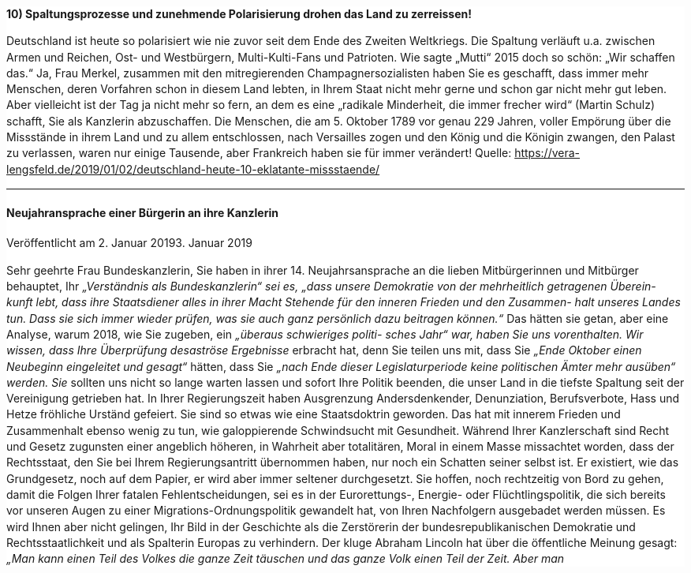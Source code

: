 
**10) Spaltungsprozesse und zunehmende Polarisierung drohen das Land zu zerreissen!**


Deutschland ist heute so polarisiert wie nie zuvor seit dem Ende des Zweiten Weltkriegs. Die Spaltung
verläuft u.a. zwischen Armen und Reichen, Ost- und Westbürgern, Multi-Kulti-Fans und Patrioten. Wie
sagte „Mutti“ 2015 doch so schön: „Wir schaffen das.“ Ja, Frau Merkel, zusammen mit den mitregierenden Champagnersozialisten haben Sie es geschafft, dass immer mehr Menschen, deren Vorfahren schon
in diesem Land lebten, in Ihrem Staat nicht mehr gerne und schon gar nicht mehr gut leben. Aber vielleicht ist der Tag ja nicht mehr so fern, an dem es eine „radikale Minderheit, die immer frecher wird“ (Martin Schulz) schafft, Sie als Kanzlerin abzuschaffen. Die Menschen, die am 5. Oktober 1789 vor genau 229
Jahren, voller Empörung über die Missstände in ihrem Land und zu allem entschlossen, nach Versailles
zogen und den König und die Königin zwangen, den Palast zu verlassen, waren nur einige Tausende, aber
Frankreich haben sie für immer verändert!
Quelle: https://vera-lengsfeld.de/2019/01/02/deutschland-heute-10-eklatante-missstaende/


-----

#### Neujahransprache einer Bürgerin an ihre Kanzlerin

Veröffentlicht am 2. Januar 20193. Januar 2019

Sehr geehrte Frau Bundeskanzlerin,
Sie haben in ihrer 14. Neujahrsansprache an die lieben Mitbürgerinnen und Mitbürger behauptet, Ihr
_„Verständnis als Bundeskanzlerin“ sei es, „dass unsere Demokratie von der mehrheitlich getragenen Überein-_
_kunft lebt, dass ihre Staatsdiener alles in ihrer Macht Stehende für den inneren Frieden und den Zusammen-_
_halt unseres Landes tun. Dass sie sich immer wieder prüfen, was sie auch ganz persönlich dazu beitragen_
_können.“_
Das hätten sie getan, aber eine Analyse, warum 2018, wie Sie zugeben, ein _„überaus schwieriges politi-_
_sches Jahr“ war, haben Sie uns vorenthalten. Wir wissen, dass Ihre Überprüfung desaströse Ergebnisse_
erbracht hat, denn Sie teilen uns mit, dass Sie _„Ende Oktober einen Neubeginn eingeleitet und gesagt“_
hätten, dass Sie _„nach Ende dieser Legislaturperiode keine politischen Ämter mehr ausüben“ werden. Sie_
sollten uns nicht so lange warten lassen und sofort Ihre Politik beenden, die unser Land in die tiefste
Spaltung seit der Vereinigung getrieben hat.
In Ihrer Regierungszeit haben Ausgrenzung Andersdenkender, Denunziation, Berufsverbote, Hass und
Hetze fröhliche Urständ gefeiert. Sie sind so etwas wie eine Staatsdoktrin geworden. Das hat mit innerem
Frieden und Zusammenhalt ebenso wenig zu tun, wie galoppierende Schwindsucht mit Gesundheit. Während Ihrer Kanzlerschaft sind Recht und Gesetz zugunsten einer angeblich höheren, in Wahrheit aber
totalitären, Moral in einem Masse missachtet worden, dass der Rechtsstaat, den Sie bei Ihrem Regierungsantritt übernommen haben, nur noch ein Schatten seiner selbst ist. Er existiert, wie das Grundgesetz, noch auf dem Papier, er wird aber immer seltener durchgesetzt.
Sie hoffen, noch rechtzeitig von Bord zu gehen, damit die Folgen Ihrer fatalen Fehlentscheidungen, sei es
in der Eurorettungs-, Energie- oder Flüchtlingspolitik, die sich bereits vor unseren Augen zu einer Migrations-Ordnungspolitik gewandelt hat, von Ihren Nachfolgern ausgebadet werden müssen. Es wird Ihnen
aber nicht gelingen, Ihr Bild in der Geschichte als die Zerstörerin der bundesrepublikanischen Demokratie
und Rechtsstaatlichkeit und als Spalterin Europas zu verhindern. Der kluge Abraham Lincoln hat über die
öffentliche Meinung gesagt:
_„Man kann einen Teil des Volkes die ganze Zeit täuschen und das ganze Volk einen Teil der Zeit. Aber man_